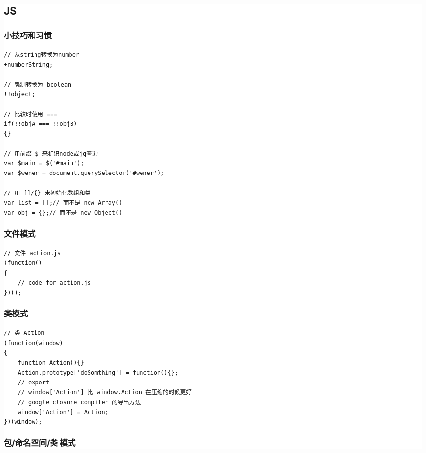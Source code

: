 ## JS

### 小技巧和习惯

```
// 从string转换为number
+numberString;

// 强制转换为 boolean
!!object;

// 比较时使用 ===
if(!!objA === !!objB)
{}

// 用前缀 $ 来标识node或jq查询
var $main = $('#main');
var $wener = document.querySelector('#wener');

// 用 []/{} 来初始化数组和类
var list = [];// 而不是 new Array()
var obj = {};// 而不是 new Object()

```

### 文件模式

```
// 文件 action.js
(function()
{
    // code for action.js
})();
```

### 类模式

```
// 类 Action
(function(window)
{
    function Action(){}
    Action.prototype['doSomthing'] = function(){};
    // export
    // window['Action'] 比 window.Action 在压缩的时候更好
    // google closure compiler 的导出方法
    window['Action'] = Action;
})(window);
```

### 包/命名空间/类 模式
